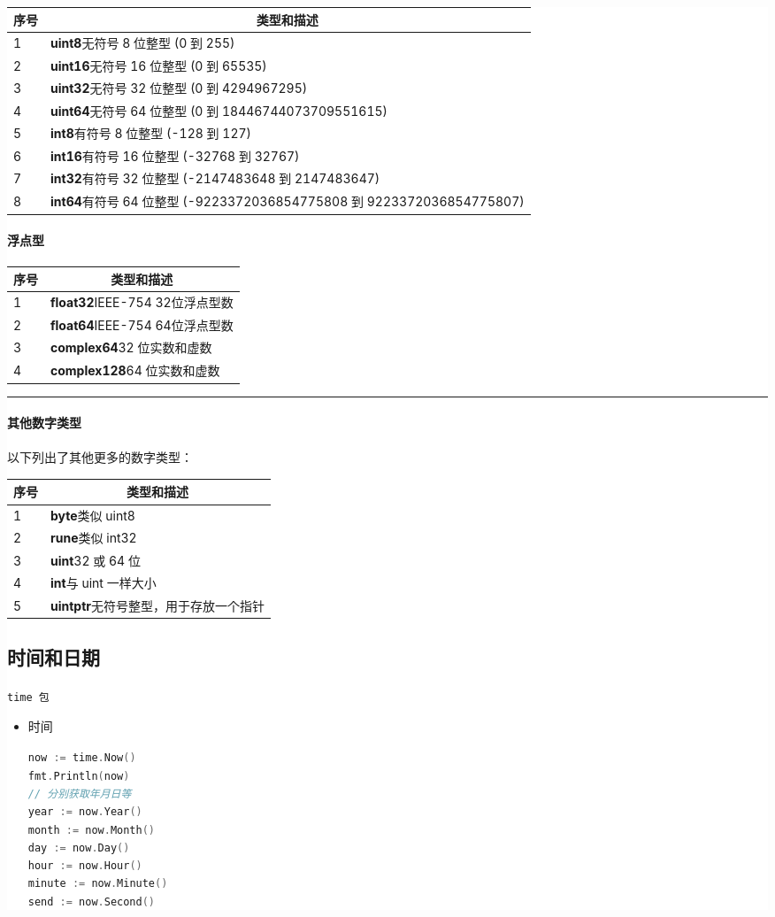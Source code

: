 | 序号 | 类型和描述                                                   |
| ---- | ------------------------------------------------------------ |
| 1    | **uint8**无符号 8 位整型 (0 到 255)                          |
| 2    | **uint16**无符号 16 位整型 (0 到 65535)                      |
| 3    | **uint32**无符号 32 位整型 (0 到 4294967295)                 |
| 4    | **uint64**无符号 64 位整型 (0 到 18446744073709551615)       |
| 5    | **int8**有符号 8 位整型 (-128 到 127)                        |
| 6    | **int16**有符号 16 位整型 (-32768 到 32767)                  |
| 7    | **int32**有符号 32 位整型 (-2147483648 到 2147483647)        |
| 8    | **int64**有符号 64 位整型 (-9223372036854775808 到 9223372036854775807) |

#### **浮点型**

| 序号 | 类型和描述                       |
| ---- | -------------------------------- |
| 1    | **float32**IEEE-754 32位浮点型数 |
| 2    | **float64**IEEE-754 64位浮点型数 |
| 3    | **complex64**32 位实数和虚数     |
| 4    | **complex128**64 位实数和虚数    |

------

#### 其他数字类型

以下列出了其他更多的数字类型：

| 序号 | 类型和描述                              |
| ---- | --------------------------------------- |
| 1    | **byte**类似 uint8                      |
| 2    | **rune**类似 int32                      |
| 3    | **uint**32 或 64 位                     |
| 4    | **int**与 uint 一样大小                 |
| 5    | **uintptr**无符号整型，用于存放一个指针 |

## 时间和日期

`time 包`

- 时间
  ```go
  now := time.Now()
  fmt.Println(now)
  // 分别获取年月日等
  year := now.Year()
  month := now.Month()
  day := now.Day()
  hour := now.Hour()
  minute := now.Minute()
  send := now.Second()
  
  ```
